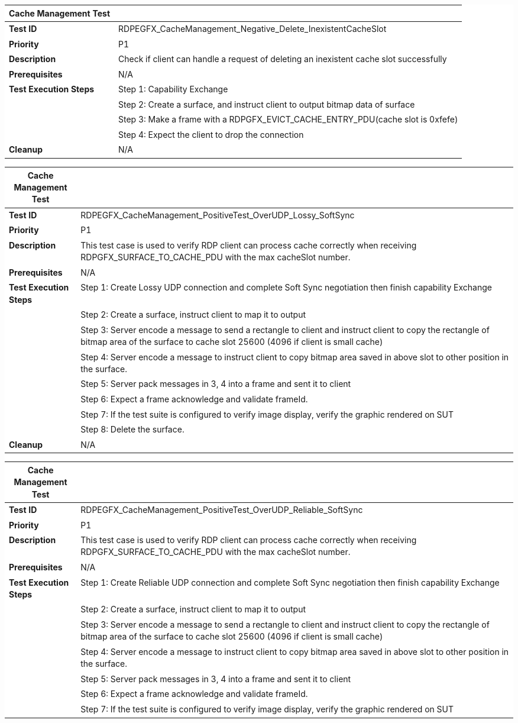 |  **Cache Management Test**| |
| -------------| ------------- |
|  **Test ID**| RDPEGFX\_CacheManagement\_Negative\_Delete_InexistentCacheSlot  |
|  **Priority**| P1|
|  **Description** | Check if client can handle a request of deleting an inexistent cache slot successfully|
|  **Prerequisites**| N/A|
|  **Test Execution Steps**| Step 1: Capability Exchange|
| | Step 2: Create a surface, and instruct client to output bitmap data of surface|
| | Step 3: Make a frame with a RDPGFX\_EVICT\_CACHE\_ENTRY_PDU(cache slot is 0xfefe)|
| | Step 4:  Expect the client to drop the connection|
|  **Cleanup**| N/A|

|  **Cache Management Test**| |
| -------------| ------------- |
|  **Test ID**| RDPEGFX\_CacheManagement\_PositiveTest\_OverUDP\_Lossy\_SoftSync|
|  **Priority**| P1|
|  **Description** | This test case is used to verify RDP client can process cache correctly when receiving RDPGFX\_SURFACE\_TO\_CACHE_PDU with the max cacheSlot number.|
|  **Prerequisites**| N/A|
|  **Test Execution Steps**| Step 1: Create Lossy UDP connection and complete Soft Sync negotiation then finish capability Exchange|
| | Step 2: Create a surface, instruct client to map it to output |
| | Step 3: Server encode a message to send a rectangle to client and instruct client to copy the rectangle of bitmap area of the surface to cache slot 25600 (4096 if client is small cache)|
| | Step 4: Server encode a message to instruct client to copy bitmap area saved in above slot to other position in the surface.|
| | Step 5: Server pack messages in 3, 4 into a frame and sent it to client |
| | Step 6: Expect a frame acknowledge and validate frameId.|
| | Step 7: If the test suite is configured to verify image display, verify the graphic rendered on SUT|
| | Step 8: Delete the surface.|
|  **Cleanup**| N/A|

|  **Cache Management Test**| |
| -------------| ------------- |
|  **Test ID**| RDPEGFX\_CacheManagement\_PositiveTest\_OverUDP\_Reliable\_SoftSync|
|  **Priority**| P1|
|  **Description** | This test case is used to verify RDP client can process cache correctly when receiving RDPGFX\_SURFACE\_TO\_CACHE_PDU with the max cacheSlot number.|
|  **Prerequisites**| N/A|
|  **Test Execution Steps**| Step 1: Create Reliable UDP connection and complete Soft Sync negotiation then finish capability Exchange|
| | Step 2: Create a surface, instruct client to map it to output |
| | Step 3: Server encode a message to send a rectangle to client and instruct client to copy the rectangle of bitmap area of the surface to cache slot 25600 (4096 if client is small cache)|
| | Step 4: Server encode a message to instruct client to copy bitmap area saved in above slot to other position in the surface.|
| | Step 5: Server pack messages in 3, 4 into a frame and sent it to client |
| | Step 6: Expect a frame acknowledge and validate frameId.|
| | Step 7: If the test suite is configured to verify image display, verify the graphic rendered on SUT|